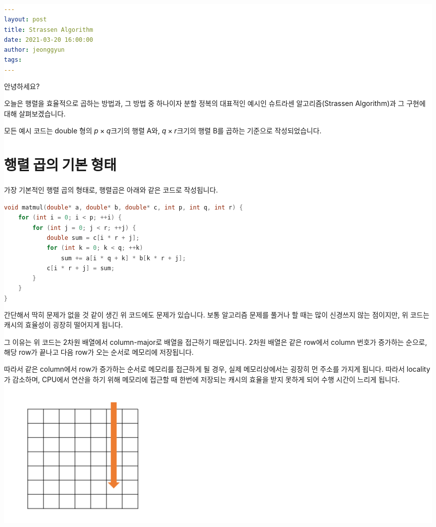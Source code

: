 ```yaml
---
layout: post
title: Strassen Algorithm
date: 2021-03-20 16:00:00
author: jeonggyun
tags:
---
```


안녕하세요?

오늘은 행렬을 효율적으로 곱하는 방법과, 그 방법 중 하나이자 분할 정복의 대표적인 예시인 슈트라센 알고리즘(Strassen Algorithm)과 그 구현에 대해 살펴보겠습니다.

모든 예시 코드는 double 형의 $p \times q$크기의 행렬 A와, $q \times r$크기의 행렬 B를 곱하는 기준으로 작성되었습니다.

# 행렬 곱의 기본 형태

가장 기본적인 행렬 곱의 형태로, 행렬곱은 아래와 같은 코드로 작성됩니다.

```cpp
void matmul(double* a, double* b, double* c, int p, int q, int r) {
    for (int i = 0; i < p; ++i) {
        for (int j = 0; j < r; ++j) {
            double sum = c[i * r + j];
            for (int k = 0; k < q; ++k)
                sum += a[i * q + k] * b[k * r + j];
            c[i * r + j] = sum;
        }
    }
}
```

간단해서 딱히 문제가 없을 것 같이 생긴 위 코드에도 문제가 있습니다. 보통 알고리즘 문제를 풀거나 할 때는 많이 신경쓰지 않는 점이지만, 위 코드는 캐시의 효율성이 굉장히 떨어지게 됩니다.

그 이유는 위 코드는 2차원 배열에서 column-major로 배열을 접근하기 때문입니다. 2차원 배열은 같은 row에서 column 번호가 증가하는 순으로, 해당 row가 끝나고 다음 row가 오는 순서로 메모리에 저장됩니다.

따라서 같은 column에서 row가 증가하는 순서로 메모리를 접근하게 될 경우, 실제 메모리상에서는 굉장히 먼 주소를 가지게 됩니다. 따라서 locality가 감소하며, CPU에서 연산을 하기 위해 메모리에 접근할 때 한번에 저장되는 캐시의 효율을 받지 못하게 되어 수행 시간이 느리게 됩니다.

<img src="/assets/images/strassen-algo/fig1.png" width="300px">
